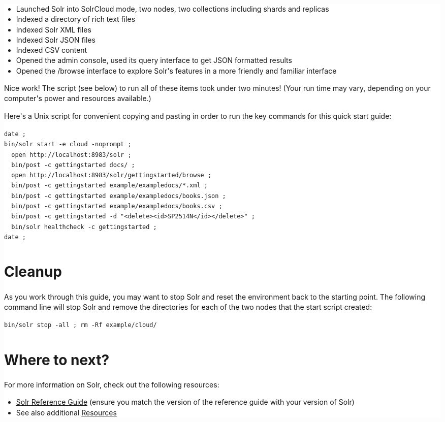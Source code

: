 * Launched Solr into SolrCloud mode, two nodes, two collections including shards and replicas
* Indexed a directory of rich text files
* Indexed Solr XML files
* Indexed Solr JSON files
* Indexed CSV content
* Opened the admin console, used its query interface to get JSON formatted results
* Opened the /browse interface to explore Solr's features in a more friendly and familiar interface

Nice work! The script (see below) to run all of these items took under two minutes! (Your run time may vary, depending on your computer's power and resources available.)

Here's a Unix script for convenient copying and pasting in order to run the key commands for this quick start guide:

```
date ;
bin/solr start -e cloud -noprompt ;
  open http://localhost:8983/solr ;
  bin/post -c gettingstarted docs/ ;
  open http://localhost:8983/solr/gettingstarted/browse ;
  bin/post -c gettingstarted example/exampledocs/*.xml ;
  bin/post -c gettingstarted example/exampledocs/books.json ;
  bin/post -c gettingstarted example/exampledocs/books.csv ;
  bin/post -c gettingstarted -d "<delete><id>SP2514N</id></delete>" ;
  bin/solr healthcheck -c gettingstarted ;
date ;
```

# Cleanup

As you work through this guide, you may want to stop Solr and reset the environment back to the starting point. The following command line will stop Solr and remove the directories for each of the two nodes that the start script created:

```
bin/solr stop -all ; rm -Rf example/cloud/
```

# Where to next?

For more information on Solr, check out the following resources:

* [Solr Reference Guide](https://cwiki.apache.org/confluence/display/solr/Apache+Solr+Reference+Guide) (ensure you match the version of the reference guide with your version of Solr)
* See also additional [Resources](http://lucene.apache.org/solr/resources.html)
